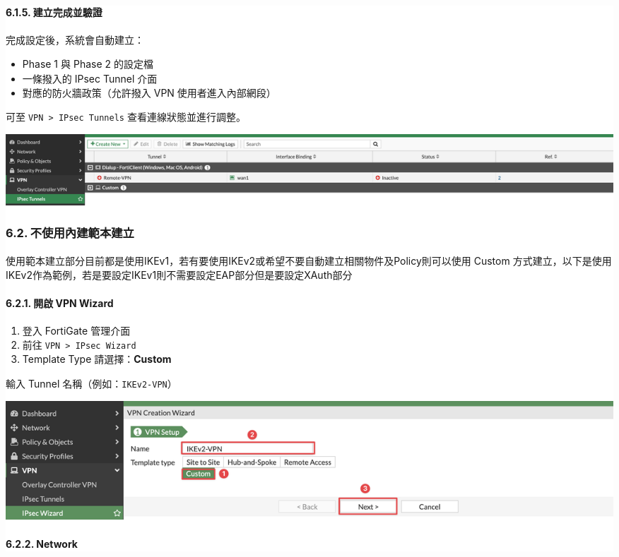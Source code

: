 #### 6.1.5. 建立完成並驗證

完成設定後，系統會自動建立：

- Phase 1 與 Phase 2 的設定檔
- 一條撥入的 IPsec Tunnel 介面
- 對應的防火牆政策（允許撥入 VPN 使用者進入內部網段）

可至 `VPN > IPsec Tunnels` 查看連線狀態並進行調整。

![IPsec Tunnels](images/img-6.png)

<div class="page-break"/>

### 6.2. 不使用內建範本建立

使用範本建立部分目前都是使用IKEv1，若有要使用IKEv2或希望不要自動建立相關物件及Policy則可以使用 Custom 方式建立，以下是使用IKEv2作為範例，若是要設定IKEv1則不需要設定EAP部分但是要設定XAuth部分

#### 6.2.1. 開啟 VPN Wizard

1. 登入 FortiGate 管理介面
2. 前往 `VPN > IPsec Wizard`
3. Template Type 請選擇：**Custom**

輸入 Tunnel 名稱（例如：`IKEv2-VPN`）

![VPN Setup](images/img-5.png)

<div class="page-break"/>

#### 6.2.2. Network
